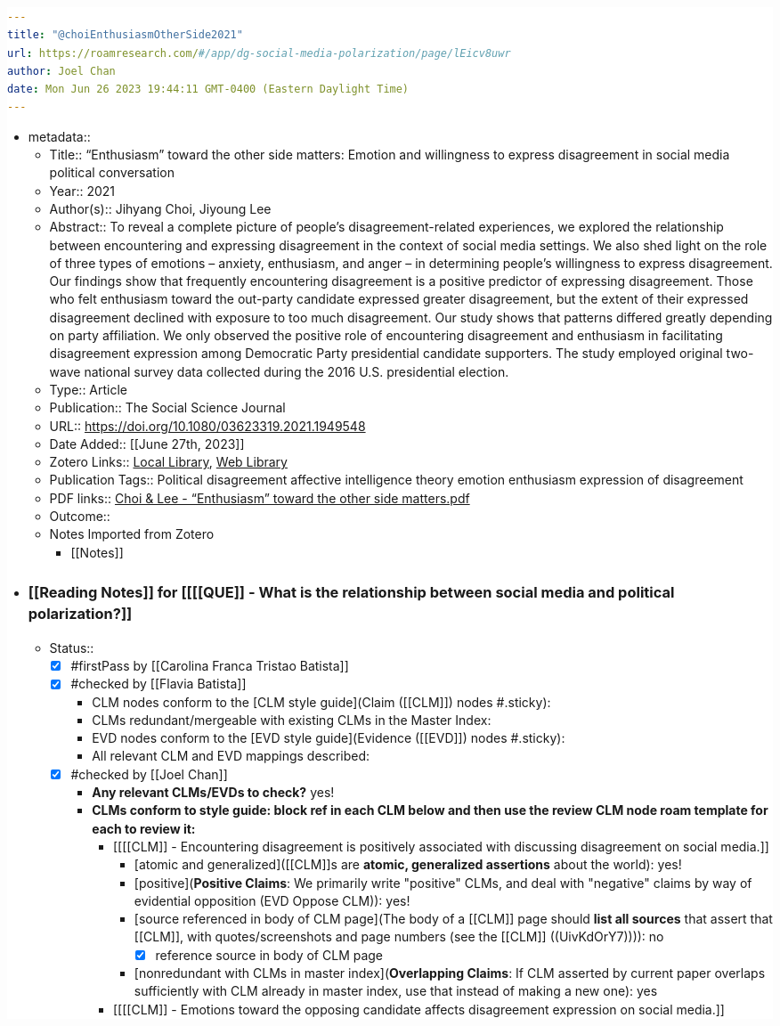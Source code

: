 ```yaml
---
title: "@choiEnthusiasmOtherSide2021"
url: https://roamresearch.com/#/app/dg-social-media-polarization/page/lEicv8uwr
author: Joel Chan
date: Mon Jun 26 2023 19:44:11 GMT-0400 (Eastern Daylight Time)
---
```


- metadata::
    - Title:: “Enthusiasm” toward the other side matters: Emotion and willingness to express disagreement in social media political conversation
    - Year:: 2021
    - Author(s):: Jihyang Choi, Jiyoung Lee
    - Abstract:: To reveal a complete picture of people’s disagreement-related experiences, we explored the relationship between encountering and expressing disagreement in the context of social media settings. We also shed light on the role of three types of emotions – anxiety, enthusiasm, and anger – in determining people’s willingness to express disagreement. Our findings show that frequently encountering disagreement is a positive predictor of expressing disagreement. Those who felt enthusiasm toward the out-party candidate expressed greater disagreement, but the extent of their expressed disagreement declined with exposure to too much disagreement. Our study shows that patterns differed greatly depending on party affiliation. We only observed the positive role of encountering disagreement and enthusiasm in facilitating disagreement expression among Democratic Party presidential candidate supporters. The study employed original two-wave national survey data collected during the 2016 U.S. presidential election.
    - Type:: Article
    - Publication:: The Social Science Journal
    - URL:: https://doi.org/10.1080/03623319.2021.1949548
    - Date Added:: [[June 27th, 2023]]
    - Zotero Links:: [Local Library](zotero://select/groups/4985507/items/P3F9BLJY), [Web Library](https://www.zotero.org/groups/4985507/items/P3F9BLJY)
    - Publication Tags:: Political disagreement affective intelligence theory emotion enthusiasm expression of disagreement
    - PDF links:: [Choi & Lee - “Enthusiasm” toward the other side matters.pdf](zotero://open-pdf/groups/4985507/items/QQ5H8W22)
    - Outcome::
    - Notes Imported from Zotero
        - [[Notes]]
- ### [[Reading Notes]] for [[[[QUE]] - What is the relationship between social media and political polarization?]]
    - Status::
        - [x] #firstPass by [[Carolina Franca Tristao Batista]]
        - [x] #checked by [[Flavia Batista]]
            - CLM nodes conform to the [CLM style guide](Claim ([[CLM]]) nodes #.sticky):
            - CLMs redundant/mergeable with existing CLMs in the Master Index:
            - EVD nodes conform to the [EVD style guide](Evidence ([[EVD]]) nodes #.sticky):
            - All relevant CLM and EVD mappings described:
        - [x] #checked by [[Joel Chan]]
            - **Any relevant CLMs/EVDs to check?** yes!
            - **CLMs conform to style guide: block ref in each CLM below and then use the review CLM node roam template for each to review it:**
                - [[[[CLM]] - Encountering disagreement is positively associated with discussing disagreement on social media.]]
                    - [atomic and generalized]([[CLM]]s are **atomic, generalized assertions** about the world): yes!
                    - [positive](**Positive Claims**: We primarily write "positive" CLMs, and deal with "negative" claims by way of evidential opposition (EVD Oppose CLM)): yes!
                    - [source referenced in body of CLM page](The body of a [[CLM]] page should **list all sources** that assert that [[CLM]], with quotes/screenshots and page numbers (see the [[CLM]] ((UivKdOrY7)))): no
                        - [x] reference source in body of CLM page
                    - [nonredundant with CLMs in master index](**Overlapping Claims**: If CLM asserted by current paper overlaps sufficiently with CLM already in master index, use that instead of making a new one): yes
                - [[[[CLM]] - Emotions toward the opposing candidate affects disagreement expression on social media.]]